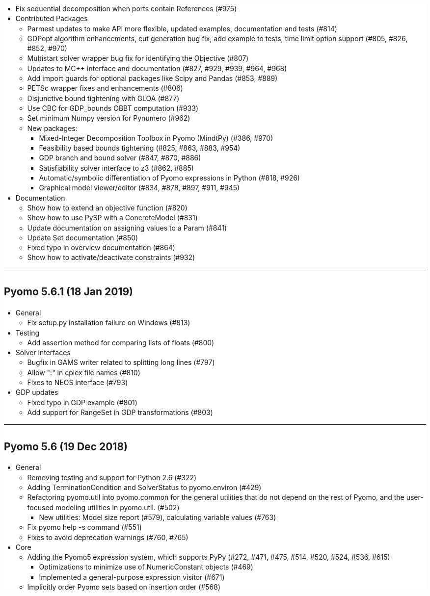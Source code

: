   - Fix sequential decomposition when ports contain References (#975)
- Contributed Packages
  - Parmest updates to make API more flexible, updated examples, documentation
    and tests (#814)
  - GDPopt algorithm enhancements, cut generation bug fix, add example
    to tests, time limit option support (#805, #826, #852, #970)
  - Multistart solver wrapper bug fix for identifying the Objective (#807)
  - Updates to MC++ interface and documentation (#827, #929, #939, #964, #968)
  - Add import guards for optional packages like Scipy and Pandas (#853, #889)
  - PETSc wrapper fixes and enhancements (#806)
  - Disjunctive bound tightening with GLOA (#877)
  - Use CBC for GDP_bounds OBBT computation (#933)
  - Set minimum Numpy version for Pynumero (#962)
  - New packages:
    - Mixed-Integer Decomposition Toolbox in Pyomo (MindtPy) (#386, #970)
    - Feasibility based bounds tightening (#825, #863, #883, #954)
    - GDP branch and bound solver (#847, #870, #886)
    - Satisfiability solver interface to z3 (#862, #885)
    - Automatic/symbolic differentiation of Pyomo expressions in Python
      (#818, #926)
    - Graphical model viewer/editor (#834, #878, #897, #911, #945)
- Documentation
  - Show how to extend an objective function (#820)
  - Show how to use PySP with a ConcreteModel (#831)
  - Update documentation on assigning values to a Param (#841)
  - Update Set documentation (#850)
  - Fixed typo in overview documentation (#864)
  - Show how to activate/deactivate constraints (#932)

-------------------------------------------------------------------------------
Pyomo 5.6.1   (18 Jan 2019)
-------------------------------------------------------------------------------

- General
  - Fix setup.py installation failure on Windows (#813)
- Testing
  - Add assertion method for comparing lists of floats (#800)
- Solver interfaces
  - Bugfix in GAMS writer related to splitting long lines (#797)
  - Allow ":" in cplex file names (#810)
  - Fixes to NEOS interface (#793)
- GDP updates
  - Fixed typo in GDP example (#801)
  - Add support for RangeSet in GDP transformations (#803)

-------------------------------------------------------------------------------
Pyomo 5.6     (19 Dec 2018)
-------------------------------------------------------------------------------

- General
  - Removing testing and support for Python 2.6 (#322)
  - Adding TerminationCondition and SolverStatus to pyomo.environ (#429)
  - Refactoring pyomo.util into pyomo.common for the general utilities that do
    not depend on the rest of Pyomo, and the user-focused modeling utilities in
    pyomo.util. (#502)
    - New utilities: Model size report (#579), calculating variable
      values (#763)
  - Fix pyomo help -s command (#551)
  - Fixes to avoid deprecation warnings (#760, #765)
- Core
  - Adding the Pyomo5 expression system, which supports PyPy (#272,
    #471, #475, #514, #520, #524, #536, #615)
    - Optimizations to minimize use of NumericConstant objects (#469)
    - Implemented a general-purpose expression visitor (#671)
  - Implicitly order Pyomo sets based on insertion order (#568)